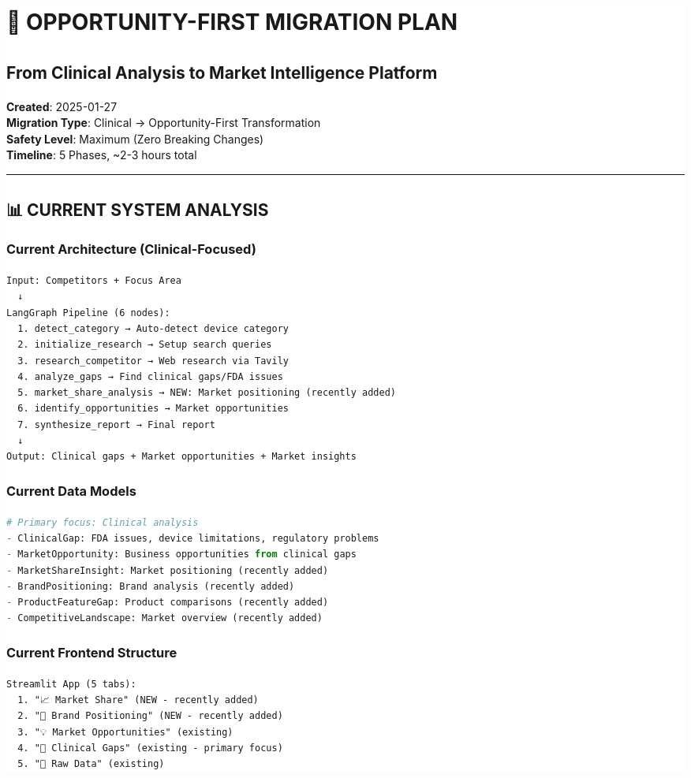 # 🎯 OPPORTUNITY-FIRST MIGRATION PLAN
## From Clinical Analysis to Market Intelligence Platform

**Created**: 2025-01-27  
**Migration Type**: Clinical → Opportunity-First Transformation  
**Safety Level**: Maximum (Zero Breaking Changes)  
**Timeline**: 5 Phases, ~2-3 hours total

---

## 📊 **CURRENT SYSTEM ANALYSIS**

### **Current Architecture (Clinical-Focused)**
```
Input: Competitors + Focus Area
  ↓
LangGraph Pipeline (6 nodes):
  1. detect_category → Auto-detect device category
  2. initialize_research → Setup search queries  
  3. research_competitor → Web research via Tavily
  4. analyze_gaps → Find clinical gaps/FDA issues
  5. market_share_analysis → NEW: Market positioning (recently added)
  6. identify_opportunities → Market opportunities
  7. synthesize_report → Final report
  ↓
Output: Clinical gaps + Market opportunities + Market insights
```

### **Current Data Models**
```python
# Primary focus: Clinical analysis
- ClinicalGap: FDA issues, device limitations, regulatory problems
- MarketOpportunity: Business opportunities from clinical gaps
- MarketShareInsight: Market positioning (recently added)
- BrandPositioning: Brand analysis (recently added) 
- ProductFeatureGap: Product comparisons (recently added)
- CompetitiveLandscape: Market overview (recently added)
```

### **Current Frontend Structure**
```
Streamlit App (5 tabs):
  1. "📈 Market Share" (NEW - recently added)
  2. "🎯 Brand Positioning" (NEW - recently added)  
  3. "💡 Market Opportunities" (existing)
  4. "🔬 Clinical Gaps" (existing - primary focus)
  5. "📄 Raw Data" (existing)
```
